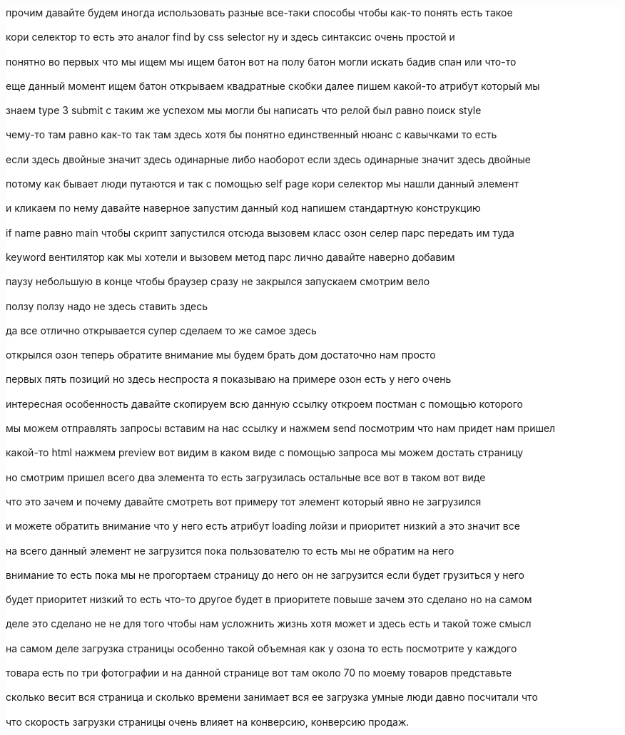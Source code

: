прочим давайте будем иногда использовать разные все-таки способы чтобы как-то понять есть такое

кори селектор то есть это аналог find by css selector ну и здесь синтаксис очень простой и

понятно во первых что мы ищем мы ищем батон вот на полу батон могли искать бадив спан или что-то

еще данный момент ищем батон открываем квадратные скобки далее пишем какой-то атрибут который мы

знаем type 3 submit с таким же успехом мы могли бы написать что релой был равно поиск style

чему-то там равно как-то так там здесь хотя бы понятно единственный нюанс с кавычками то есть

если здесь двойные значит здесь одинарные либо наоборот если здесь одинарные значит здесь двойные

потому как бывает люди путаются и так с помощью self page кори селектор мы нашли данный элемент

и кликаем по нему давайте наверное запустим данный код напишем стандартную конструкцию

if name равно main чтобы скрипт запустился отсюда вызовем класс озон селер парс передать им туда

keyword вентилятор как мы хотели и вызовем метод парс лично давайте наверно добавим

паузу небольшую в конце чтобы браузер сразу не закрылся запускаем смотрим вело

ползу ползу надо не здесь ставить здесь

да все отлично открывается супер сделаем то же самое здесь

открылся озон теперь обратите внимание мы будем брать дом достаточно нам просто

первых пять позиций но здесь неспроста я показываю на примере озон есть у него очень

интересная особенность давайте скопируем всю данную ссылку откроем постман с помощью которого

мы можем отправлять запросы вставим на нас ссылку и нажмем send посмотрим что нам придет нам пришел

какой-то html нажмем preview вот видим в каком виде с помощью запроса мы можем достать страницу

но смотрим пришел всего два элемента то есть загрузилась остальные все вот в таком вот виде

что это зачем и почему давайте смотреть вот примеру тот элемент который явно не загрузился

и можете обратить внимание что у него есть атрибут loading лойзи и приоритет низкий а это значит все

на всего данный элемент не загрузится пока пользователю то есть мы не обратим на него

внимание то есть пока мы не прогортаем страницу до него он не загрузится если будет грузиться у него

будет приоритет низкий то есть что-то другое будет в приоритете повыше зачем это сделано но на самом

деле это сделано не не для того чтобы нам усложнить жизнь хотя может и здесь есть и такой тоже смысл

на самом деле загрузка страницы особенно такой объемная как у озона то есть посмотрите у каждого

товара есть по три фотографии и на данной странице вот там около 70 по моему товаров представьте

сколько весит вся страница и сколько времени занимает вся ее загрузка умные люди давно посчитали что

что скорость загрузки страницы очень влияет на конверсию, конверсию продаж.
